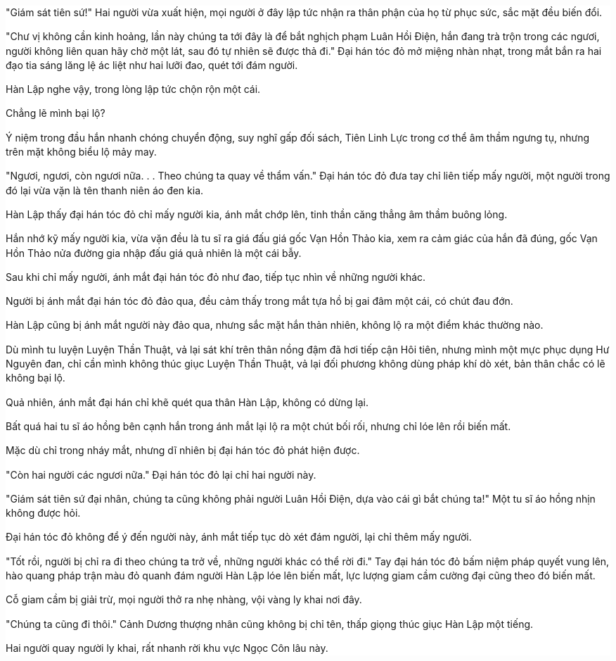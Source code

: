 "Giám sát tiên sứ!" Hai người vừa xuất hiện, mọi người ở đây lập tức nhận ra thân phận của họ từ phục sức, sắc mặt đều biến đổi.

"Chư vị không cần kinh hoảng, lần này chúng ta tới đây là để bắt nghịch phạm Luân Hồi Điện, hắn đang trà trộn trong các ngươi, người không liên quan hãy chờ một lát, sau đó tự nhiên sẽ được thả đi." Đại hán tóc đỏ mở miệng nhàn nhạt, trong mắt bắn ra hai đạo tia sáng lăng lệ ác liệt như hai lưỡi đao, quét tới đám người.

Hàn Lập nghe vậy, trong lòng lập tức chộn rộn một cái.

Chẳng lẽ mình bại lộ?

Ý niệm trong đầu hắn nhanh chóng chuyển động, suy nghĩ gấp đối sách, Tiên Linh Lực trong cơ thể âm thầm ngưng tụ, nhưng trên mặt không biểu lộ mảy may.

"Ngươi, ngươi, còn ngươi nữa. . . Theo chúng ta quay về thẩm vấn." Đại hán tóc đỏ đưa tay chỉ liên tiếp mấy người, một người trong đó lại vừa vặn là tên thanh niên áo đen kia.

Hàn Lập thấy đại hán tóc đỏ chỉ mấy người kia, ánh mắt chớp lên, tinh thần căng thẳng âm thầm buông lỏng.

Hắn nhớ kỹ mấy người kia, vừa vặn đều là tu sĩ ra giá đấu giá gốc Vạn Hồn Thảo kia, xem ra cảm giác của hắn đã đúng, gốc Vạn Hồn Thảo nửa đường gia nhập đấu giá quả nhiên là một cái bẫy.

Sau khi chỉ mấy người, ánh mắt đại hán tóc đỏ như đao, tiếp tục nhìn về những người khác.

Người bị ánh mắt đại hán tóc đỏ đảo qua, đều cảm thấy trong mắt tựa hồ bị gai đâm một cái, có chút đau đớn.

Hàn Lập cũng bị ánh mắt người này đảo qua, nhưng sắc mặt hắn thản nhiên, không lộ ra một điểm khác thường nào.

Dù mình tu luyện Luyện Thần Thuật, vả lại sát khí trên thân nồng đậm đã hơi tiếp cận Hôi tiên, nhưng mình một mực phục dụng Hư Nguyên đan, chỉ cần mình không thúc giục Luyện Thần Thuật, vả lại đối phương không dùng pháp khí dò xét, bản thân chắc có lẽ không bại lộ.

Quả nhiên, ánh mắt đại hán chỉ khẽ quét qua thân Hàn Lập, không có dừng lại.

Bất quá hai tu sĩ áo hồng bên cạnh hắn trong ánh mắt lại lộ ra một chút bối rối, nhưng chỉ lóe lên rồi biến mất.

Mặc dù chỉ trong nháy mắt, nhưng dĩ nhiên bị đại hán tóc đỏ phát hiện được.

"Còn hai người các ngươi nữa." Đại hán tóc đỏ lại chỉ hai người này.

"Giám sát tiên sứ đại nhân, chúng ta cũng không phải người Luân Hồi Điện, dựa vào cái gì bắt chúng ta!" Một tu sĩ áo hồng nhịn không được hỏi.

Đại hán tóc đỏ không để ý đến người này, ánh mắt tiếp tục dò xét đám người, lại chỉ thêm mấy người.

"Tốt rồi, người bị chỉ ra đi theo chúng ta trở về, những người khác có thể rời đi." Tay đại hán tóc đỏ bấm niệm pháp quyết vung lên, hào quang pháp trận màu đỏ quanh đám người Hàn Lập lóe lên biến mất, lực lượng giam cầm cường đại cũng theo đó biến mất.

Cỗ giam cầm bị giải trừ, mọi người thở ra nhẹ nhàng, vội vàng ly khai nơi đây.

"Chúng ta cũng đi thôi." Cảnh Dương thượng nhân cũng không bị chỉ tên, thấp giọng thúc giục Hàn Lập một tiếng.

Hai người quay người ly khai, rất nhanh rời khu vực Ngọc Côn lâu này.
